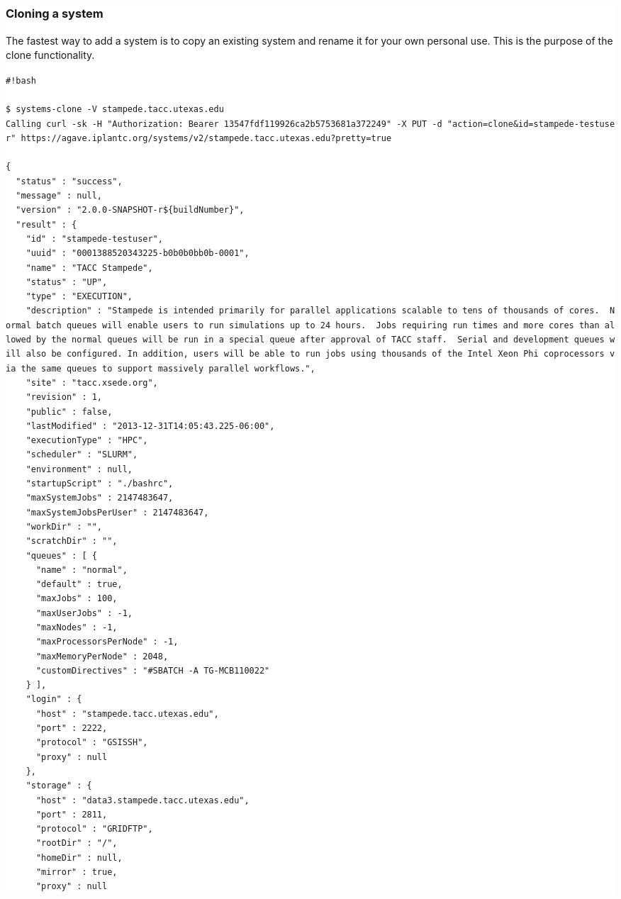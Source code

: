 ### Cloning a system

The fastest way to add a system is to copy an existing system and rename it for your own personal use. This is the purpose of the clone functionality.

```
#!bash

$ systems-clone -V stampede.tacc.utexas.edu
Calling curl -sk -H "Authorization: Bearer 13547fdf119926ca2b5753681a372249" -X PUT -d "action=clone&id=stampede-testuser" https://agave.iplantc.org/systems/v2/stampede.tacc.utexas.edu?pretty=true

{
  "status" : "success",
  "message" : null,
  "version" : "2.0.0-SNAPSHOT-r${buildNumber}",
  "result" : {
    "id" : "stampede-testuser",
    "uuid" : "0001388520343225-b0b0b0bb0b-0001",
    "name" : "TACC Stampede",
    "status" : "UP",
    "type" : "EXECUTION",
    "description" : "Stampede is intended primarily for parallel applications scalable to tens of thousands of cores.  Normal batch queues will enable users to run simulations up to 24 hours.  Jobs requiring run times and more cores than allowed by the normal queues will be run in a special queue after approval of TACC staff.  Serial and development queues will also be configured. In addition, users will be able to run jobs using thousands of the Intel Xeon Phi coprocessors via the same queues to support massively parallel workflows.",
    "site" : "tacc.xsede.org",
    "revision" : 1,
    "public" : false,
    "lastModified" : "2013-12-31T14:05:43.225-06:00",
    "executionType" : "HPC",
    "scheduler" : "SLURM",
    "environment" : null,
    "startupScript" : "./bashrc",
    "maxSystemJobs" : 2147483647,
    "maxSystemJobsPerUser" : 2147483647,
    "workDir" : "",
    "scratchDir" : "",
    "queues" : [ {
      "name" : "normal",
      "default" : true,
      "maxJobs" : 100,
      "maxUserJobs" : -1,
      "maxNodes" : -1,
      "maxProcessorsPerNode" : -1,
      "maxMemoryPerNode" : 2048,
      "customDirectives" : "#SBATCH -A TG-MCB110022"
    } ],
    "login" : {
      "host" : "stampede.tacc.utexas.edu",
      "port" : 2222,
      "protocol" : "GSISSH",
      "proxy" : null
    },
    "storage" : {
      "host" : "data3.stampede.tacc.utexas.edu",
      "port" : 2811,
      "protocol" : "GRIDFTP",
      "rootDir" : "/",
      "homeDir" : null,
      "mirror" : true,
      "proxy" : null
```